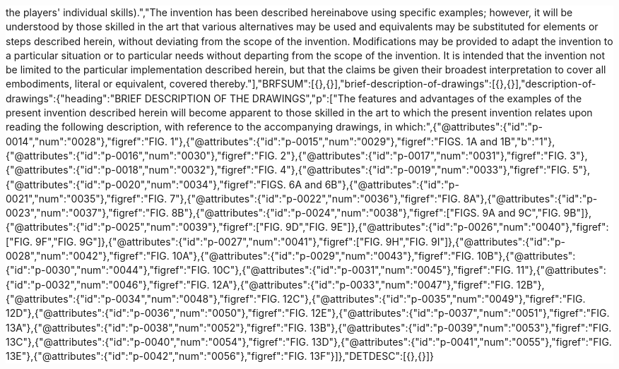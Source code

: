 the players' individual skills).","The invention has been described hereinabove using specific examples; however, it will be understood by those skilled in the art that various alternatives may be used and equivalents may be substituted for elements or steps described herein, without deviating from the scope of the invention. Modifications may be provided to adapt the invention to a particular situation or to particular needs without departing from the scope of the invention. It is intended that the invention not be limited to the particular implementation described herein, but that the claims be given their broadest interpretation to cover all embodiments, literal or equivalent, covered thereby."],"BRFSUM":[{},{}],"brief-description-of-drawings":[{},{}],"description-of-drawings":{"heading":"BRIEF DESCRIPTION OF THE DRAWINGS","p":["The features and advantages of the examples of the present invention described herein will become apparent to those skilled in the art to which the present invention relates upon reading the following description, with reference to the accompanying drawings, in which:",{"@attributes":{"id":"p-0014","num":"0028"},"figref":"FIG. 1"},{"@attributes":{"id":"p-0015","num":"0029"},"figref":"FIGS. 1A and 1B","b":"1"},{"@attributes":{"id":"p-0016","num":"0030"},"figref":"FIG. 2"},{"@attributes":{"id":"p-0017","num":"0031"},"figref":"FIG. 3"},{"@attributes":{"id":"p-0018","num":"0032"},"figref":"FIG. 4"},{"@attributes":{"id":"p-0019","num":"0033"},"figref":"FIG. 5"},{"@attributes":{"id":"p-0020","num":"0034"},"figref":"FIGS. 6A and 6B"},{"@attributes":{"id":"p-0021","num":"0035"},"figref":"FIG. 7"},{"@attributes":{"id":"p-0022","num":"0036"},"figref":"FIG. 8A"},{"@attributes":{"id":"p-0023","num":"0037"},"figref":"FIG. 8B"},{"@attributes":{"id":"p-0024","num":"0038"},"figref":["FIGS. 9A and 9C","FIG. 9B"]},{"@attributes":{"id":"p-0025","num":"0039"},"figref":["FIG. 9D","FIG. 9E"]},{"@attributes":{"id":"p-0026","num":"0040"},"figref":["FIG. 9F","FIG. 9G"]},{"@attributes":{"id":"p-0027","num":"0041"},"figref":["FIG. 9H","FIG. 9I"]},{"@attributes":{"id":"p-0028","num":"0042"},"figref":"FIG. 10A"},{"@attributes":{"id":"p-0029","num":"0043"},"figref":"FIG. 10B"},{"@attributes":{"id":"p-0030","num":"0044"},"figref":"FIG. 10C"},{"@attributes":{"id":"p-0031","num":"0045"},"figref":"FIG. 11"},{"@attributes":{"id":"p-0032","num":"0046"},"figref":"FIG. 12A"},{"@attributes":{"id":"p-0033","num":"0047"},"figref":"FIG. 12B"},{"@attributes":{"id":"p-0034","num":"0048"},"figref":"FIG. 12C"},{"@attributes":{"id":"p-0035","num":"0049"},"figref":"FIG. 12D"},{"@attributes":{"id":"p-0036","num":"0050"},"figref":"FIG. 12E"},{"@attributes":{"id":"p-0037","num":"0051"},"figref":"FIG. 13A"},{"@attributes":{"id":"p-0038","num":"0052"},"figref":"FIG. 13B"},{"@attributes":{"id":"p-0039","num":"0053"},"figref":"FIG. 13C"},{"@attributes":{"id":"p-0040","num":"0054"},"figref":"FIG. 13D"},{"@attributes":{"id":"p-0041","num":"0055"},"figref":"FIG. 13E"},{"@attributes":{"id":"p-0042","num":"0056"},"figref":"FIG. 13F"}]},"DETDESC":[{},{}]}
